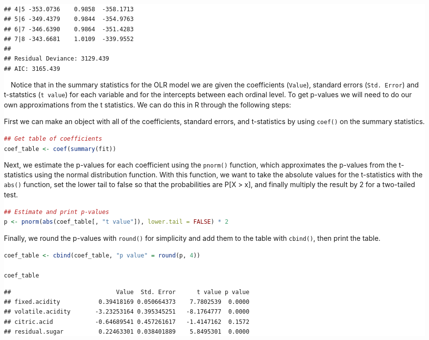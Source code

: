     ## 4|5 -353.0736    0.9858  -358.1713
    ## 5|6 -349.4379    0.9844  -354.9763
    ## 6|7 -346.6390    0.9864  -351.4283
    ## 7|8 -343.6681    1.0109  -339.9552
    ## 
    ## Residual Deviance: 3129.439 
    ## AIC: 3165.439

 Notice that in the summary statistics for the OLR model we are given
the coefficients (`Value`), standard errors (`Std. Error`) and
t-statstics (`t value`) for each variable and for the intercepts between
each ordinal level. To get p-values we will need to do our own
approximations from the t statistics. We can do this in R through the
following steps:

First we can make an object with all of the coefficients, standard
errors, and t-statistics by using `coef()` on the summary statistics.

``` r
## Get table of coefficients
coef_table <- coef(summary(fit))
```

Next, we estimate the p-values for each coefficient using the `pnorm()`
function, which approximates the p-values from the t-statistics using
the normal distribution function. With this function, we want to take
the absolute values for the t-statistics with the `abs()` function, set
the lower tail to false so that the probabilities are P\[X &gt; x\], and
finally multiply the result by 2 for a two-tailed test.

``` r
## Estimate and print p-values
p <- pnorm(abs(coef_table[, "t value"]), lower.tail = FALSE) * 2
```

Finally, we round the p-values with `round()` for simplicity and add
them to the table with `cbind()`, then print the table.

``` r
coef_table <- cbind(coef_table, "p value" = round(p, 4))

coef_table
```

    ##                              Value  Std. Error      t value p value
    ## fixed.acidity           0.39418169 0.050664373    7.7802539  0.0000
    ## volatile.acidity       -3.23253164 0.395345251   -8.1764777  0.0000
    ## citric.acid            -0.64689541 0.457261617   -1.4147162  0.1572
    ## residual.sugar          0.22463301 0.038401889    5.8495301  0.0000